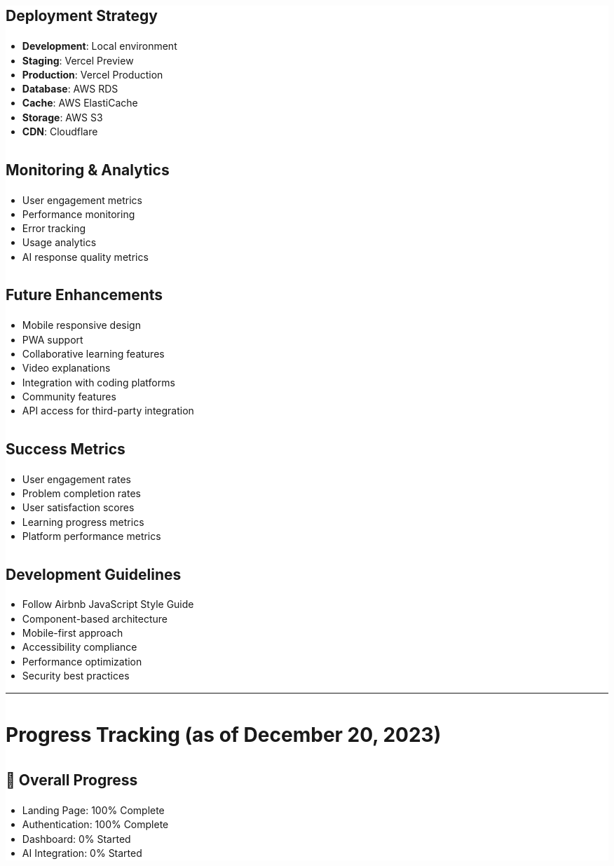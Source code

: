 ## Deployment Strategy
- **Development**: Local environment
- **Staging**: Vercel Preview
- **Production**: Vercel Production
- **Database**: AWS RDS
- **Cache**: AWS ElastiCache
- **Storage**: AWS S3
- **CDN**: Cloudflare

## Monitoring & Analytics
- User engagement metrics
- Performance monitoring
- Error tracking
- Usage analytics
- AI response quality metrics

## Future Enhancements
- Mobile responsive design
- PWA support
- Collaborative learning features
- Video explanations
- Integration with coding platforms
- Community features
- API access for third-party integration

## Success Metrics
- User engagement rates
- Problem completion rates
- User satisfaction scores
- Learning progress metrics
- Platform performance metrics

## Development Guidelines
- Follow Airbnb JavaScript Style Guide
- Component-based architecture
- Mobile-first approach
- Accessibility compliance
- Performance optimization
- Security best practices

---

# Progress Tracking (as of December 20, 2023)

## 🎯 Overall Progress
- Landing Page: 100% Complete
- Authentication: 100% Complete
- Dashboard: 0% Started
- AI Integration: 0% Started
